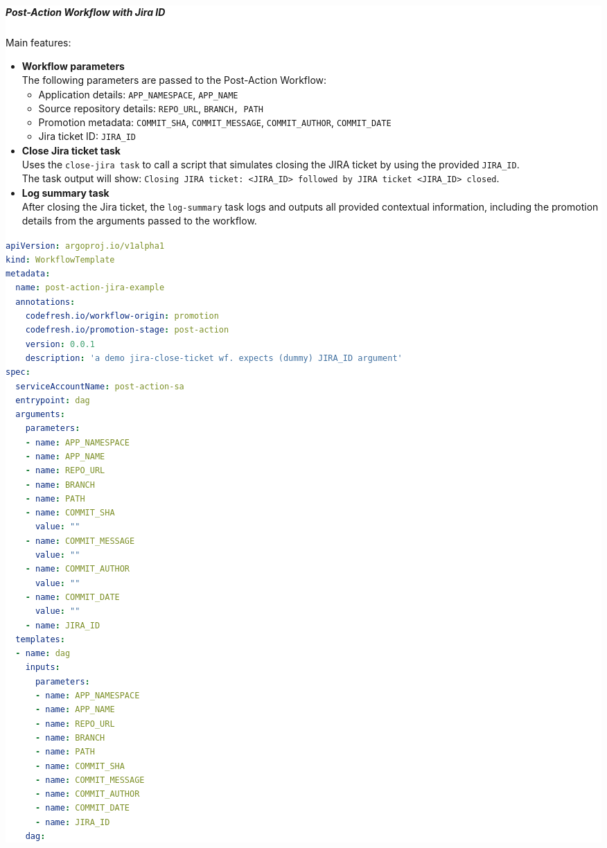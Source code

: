 ```yaml
```

##### Post-Action Workflow with Jira ID 

Main features:
* **Workflow parameters**  
  The following parameters are passed to the Post-Action Workflow:
    * Application details: `APP_NAMESPACE`, `APP_NAME`
    * Source repository details: `REPO_URL`, `BRANCH, PATH`
    * Promotion metadata: `COMMIT_SHA`, `COMMIT_MESSAGE`, `COMMIT_AUTHOR`, `COMMIT_DATE`
    * Jira ticket ID: `JIRA_ID`
* **Close Jira ticket task**  
  Uses the `close-jira task` to call a script that simulates closing the JIRA ticket by using the provided `JIRA_ID`.  
  The task output will show: `Closing JIRA ticket: <JIRA_ID> followed by JIRA ticket <JIRA_ID> closed`.
* **Log summary task**  
  After closing the Jira ticket, the `log-summary` task logs and outputs all provided contextual information, including the promotion details from the arguments passed to the workflow. 


```yaml
apiVersion: argoproj.io/v1alpha1
kind: WorkflowTemplate
metadata:
  name: post-action-jira-example
  annotations:
    codefresh.io/workflow-origin: promotion
    codefresh.io/promotion-stage: post-action
    version: 0.0.1
    description: 'a demo jira-close-ticket wf. expects (dummy) JIRA_ID argument'
spec:
  serviceAccountName: post-action-sa
  entrypoint: dag
  arguments:
    parameters:
    - name: APP_NAMESPACE
    - name: APP_NAME
    - name: REPO_URL
    - name: BRANCH
    - name: PATH
    - name: COMMIT_SHA
      value: ""
    - name: COMMIT_MESSAGE
      value: ""
    - name: COMMIT_AUTHOR
      value: ""
    - name: COMMIT_DATE
      value: ""
    - name: JIRA_ID
  templates:
  - name: dag
    inputs:
      parameters:
      - name: APP_NAMESPACE
      - name: APP_NAME
      - name: REPO_URL
      - name: BRANCH
      - name: PATH
      - name: COMMIT_SHA
      - name: COMMIT_MESSAGE
      - name: COMMIT_AUTHOR
      - name: COMMIT_DATE
      - name: JIRA_ID
    dag:
```